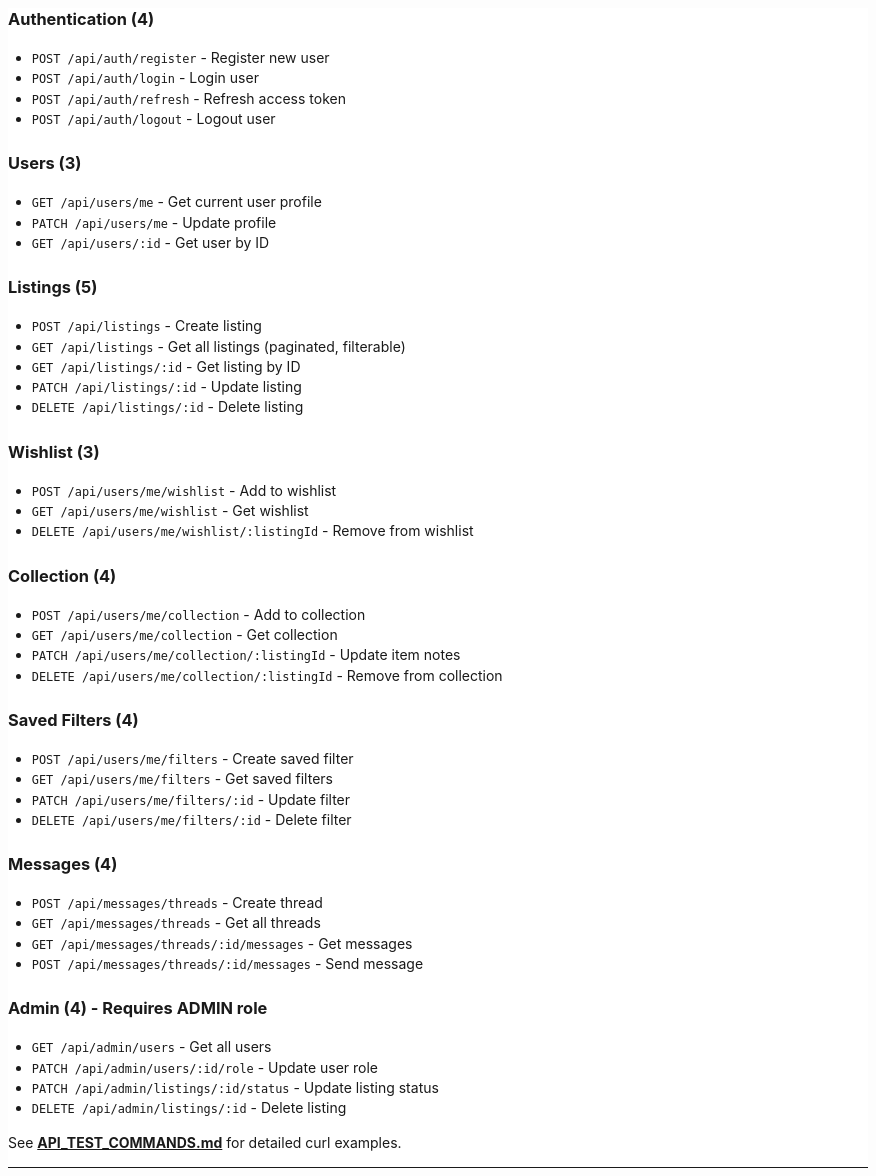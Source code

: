### Authentication (4)
- `POST /api/auth/register` - Register new user
- `POST /api/auth/login` - Login user
- `POST /api/auth/refresh` - Refresh access token
- `POST /api/auth/logout` - Logout user

### Users (3)
- `GET /api/users/me` - Get current user profile
- `PATCH /api/users/me` - Update profile
- `GET /api/users/:id` - Get user by ID

### Listings (5)
- `POST /api/listings` - Create listing
- `GET /api/listings` - Get all listings (paginated, filterable)
- `GET /api/listings/:id` - Get listing by ID
- `PATCH /api/listings/:id` - Update listing
- `DELETE /api/listings/:id` - Delete listing

### Wishlist (3)
- `POST /api/users/me/wishlist` - Add to wishlist
- `GET /api/users/me/wishlist` - Get wishlist
- `DELETE /api/users/me/wishlist/:listingId` - Remove from wishlist

### Collection (4)
- `POST /api/users/me/collection` - Add to collection
- `GET /api/users/me/collection` - Get collection
- `PATCH /api/users/me/collection/:listingId` - Update item notes
- `DELETE /api/users/me/collection/:listingId` - Remove from collection

### Saved Filters (4)
- `POST /api/users/me/filters` - Create saved filter
- `GET /api/users/me/filters` - Get saved filters
- `PATCH /api/users/me/filters/:id` - Update filter
- `DELETE /api/users/me/filters/:id` - Delete filter

### Messages (4)
- `POST /api/messages/threads` - Create thread
- `GET /api/messages/threads` - Get all threads
- `GET /api/messages/threads/:id/messages` - Get messages
- `POST /api/messages/threads/:id/messages` - Send message

### Admin (4) - Requires ADMIN role
- `GET /api/admin/users` - Get all users
- `PATCH /api/admin/users/:id/role` - Update user role
- `PATCH /api/admin/listings/:id/status` - Update listing status
- `DELETE /api/admin/listings/:id` - Delete listing

See **[API_TEST_COMMANDS.md](API_TEST_COMMANDS.md)** for detailed curl examples.

---
